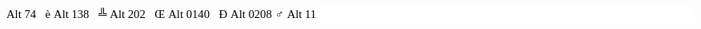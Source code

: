 <td style="border-bottom: white 0.5pt solid; border-left: medium none; background-color: #dce6f1; padding-left: 1px; padding-right: 1px; vertical-align: bottom; border-top: medium none; border-right: white 0.5pt solid; padding-top: 1px" class="xl68"><font face="Calibri"><font style="font-size: 11pt" color="#000000">Alt 74</font></font></td>          <td style="border-bottom: white 0.5pt solid; border-left: medium none; background-color: gray; padding-left: 1px; padding-right: 1px; vertical-align: bottom; border-top: medium none; border-right: white 0.5pt solid; padding-top: 1px" class="xl79"><font face="Calibri"><font style="font-size: 11pt" color="#000000">&#160;</font></font></td>          <td style="border-bottom: white 0.5pt solid; border-left: medium none; background-color: #dce6f1; padding-left: 1px; padding-right: 1px; vertical-align: bottom; border-top: medium none; border-right: white 0.5pt solid; padding-top: 1px" class="xl68"><font face="Calibri"><font style="font-size: 11pt" color="#000000">è</font></font></td>          <td style="border-bottom: white 0.5pt solid; border-left: medium none; background-color: #dce6f1; padding-left: 1px; padding-right: 1px; vertical-align: bottom; border-top: medium none; border-right: white 0.5pt solid; padding-top: 1px" class="xl68"><font face="Calibri"><font style="font-size: 11pt" color="#000000">Alt 138</font></font></td>          <td style="border-bottom: white 0.5pt solid; border-left: medium none; background-color: gray; padding-left: 1px; padding-right: 1px; vertical-align: bottom; border-top: medium none; border-right: white 0.5pt solid; padding-top: 1px" class="xl79"><font face="Calibri"><font style="font-size: 11pt" color="#000000">&#160;</font></font></td>          <td style="border-bottom: white 0.5pt solid; border-left: medium none; background-color: #dce6f1; padding-left: 1px; padding-right: 1px; vertical-align: bottom; border-top: medium none; border-right: white 0.5pt solid; padding-top: 1px" class="xl68"><font face="Calibri"><font style="font-size: 11pt" color="#000000">╩</font></font></td>          <td style="border-bottom: white 0.5pt solid; border-left: medium none; background-color: #dce6f1; padding-left: 1px; padding-right: 1px; vertical-align: bottom; border-top: medium none; border-right: white 0.5pt solid; padding-top: 1px" class="xl68"><font face="Calibri"><font style="font-size: 11pt" color="#000000">Alt 202</font></font></td>          <td style="border-bottom: white 0.5pt solid; border-left: medium none; background-color: gray; padding-left: 1px; padding-right: 1px; vertical-align: bottom; border-top: medium none; border-right: white 0.5pt solid; padding-top: 1px" class="xl79"><font face="Calibri"><font style="font-size: 11pt" color="#000000">&#160;</font></font></td>          <td style="border-bottom: white 0.5pt solid; border-left: medium none; background-color: #dce6f1; padding-left: 1px; padding-right: 1px; vertical-align: bottom; border-top: medium none; border-right: white 0.5pt solid; padding-top: 1px" class="xl68"><font face="Calibri"><font style="font-size: 11pt" color="#000000">Œ</font></font></td>          <td style="border-bottom: white 0.5pt solid; border-left: medium none; background-color: #dce6f1; padding-left: 1px; padding-right: 1px; vertical-align: bottom; border-top: medium none; border-right: white 0.5pt solid; padding-top: 1px" class="xl68"><font face="Calibri"><font style="font-size: 11pt" color="#000000">Alt 0140</font></font></td>          <td style="border-bottom: white 0.5pt solid; border-left: medium none; background-color: gray; padding-left: 1px; padding-right: 1px; vertical-align: bottom; border-top: medium none; border-right: white 0.5pt solid; padding-top: 1px" class="xl79"><font face="Calibri"><font style="font-size: 11pt" color="#000000">&#160;</font></font></td>          <td style="border-bottom: white 0.5pt solid; border-left: medium none; background-color: #dce6f1; padding-left: 1px; padding-right: 1px; vertical-align: bottom; border-top: medium none; border-right: white 0.5pt solid; padding-top: 1px" class="xl68"><font face="Calibri"><font style="font-size: 11pt" color="#000000">Ð</font></font></td>          <td style="border-bottom: white 0.5pt solid; border-left: medium none; background-color: #dce6f1; padding-left: 1px; padding-right: 1px; vertical-align: bottom; border-top: medium none; padding-top: 1px" class="xl72"><font face="Calibri"><font style="font-size: 11pt" color="#000000">Alt 0208</font></font></td>       </tr>        <tr style="height: 14.4pt" height="19">         <td style="border-bottom: white 0.5pt solid; background-color: #b8cce4; padding-left: 1px; padding-right: 1px; vertical-align: bottom; border-top: medium none; border-right: white 0.5pt solid; padding-top: 1px" class="xl65" height="23"><font face="Calibri"><font style="font-size: 11pt" color="#000000">♂</font></font></td>          <td style="border-bottom: white 0.5pt solid; border-left: medium none; background-color: #b8cce4; padding-left: 1px; padding-right: 1px; vertical-align: bottom; border-top: medium none; border-right: white 0.5pt solid; padding-top: 1px" class="xl66"><font face="Calibri"><font style="font-size: 11pt" color="#000000">Alt 11</font></font></td>          <td style="border-bottom: white 0.5pt solid; border-left: medium none; background-color: gray; padding-left: 1px; padding-right: 1px; vertical-align: bottom; border-top: medium none; border-right: white 0.5pt solid; padding-top: 1px" class="xl78"><font face="Calibri"><font style="font-size: 11pt" color="#000000">&#160;</font></font></td>
